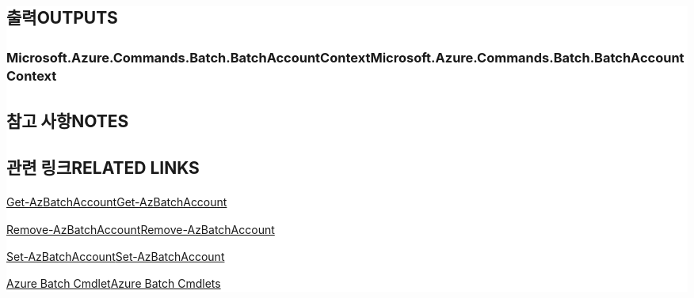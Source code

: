 ## <span data-ttu-id="6bda6-146">출력</span><span class="sxs-lookup"><span data-stu-id="6bda6-146">OUTPUTS</span></span>

### <span data-ttu-id="6bda6-147">Microsoft.Azure.Commands.Batch.BatchAccountContext</span><span class="sxs-lookup"><span data-stu-id="6bda6-147">Microsoft.Azure.Commands.Batch.BatchAccountContext</span></span>

## <span data-ttu-id="6bda6-148">참고 사항</span><span class="sxs-lookup"><span data-stu-id="6bda6-148">NOTES</span></span>

## <span data-ttu-id="6bda6-149">관련 링크</span><span class="sxs-lookup"><span data-stu-id="6bda6-149">RELATED LINKS</span></span>

[<span data-ttu-id="6bda6-150">Get-AzBatchAccount</span><span class="sxs-lookup"><span data-stu-id="6bda6-150">Get-AzBatchAccount</span></span>](./Get-AzBatchAccount.md)

[<span data-ttu-id="6bda6-151">Remove-AzBatchAccount</span><span class="sxs-lookup"><span data-stu-id="6bda6-151">Remove-AzBatchAccount</span></span>](./Remove-AzBatchAccount.md)

[<span data-ttu-id="6bda6-152">Set-AzBatchAccount</span><span class="sxs-lookup"><span data-stu-id="6bda6-152">Set-AzBatchAccount</span></span>](./Set-AzBatchAccount.md)

[<span data-ttu-id="6bda6-153">Azure Batch Cmdlet</span><span class="sxs-lookup"><span data-stu-id="6bda6-153">Azure Batch Cmdlets</span></span>](/powershell/module/Az.Batch/)
